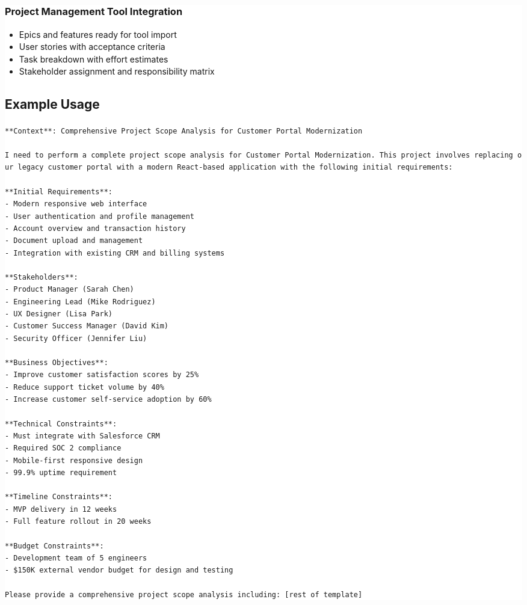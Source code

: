 ### Project Management Tool Integration
- Epics and features ready for tool import
- User stories with acceptance criteria
- Task breakdown with effort estimates
- Stakeholder assignment and responsibility matrix

## Example Usage

```
**Context**: Comprehensive Project Scope Analysis for Customer Portal Modernization

I need to perform a complete project scope analysis for Customer Portal Modernization. This project involves replacing our legacy customer portal with a modern React-based application with the following initial requirements:

**Initial Requirements**: 
- Modern responsive web interface
- User authentication and profile management
- Account overview and transaction history
- Document upload and management
- Integration with existing CRM and billing systems

**Stakeholders**: 
- Product Manager (Sarah Chen)
- Engineering Lead (Mike Rodriguez)
- UX Designer (Lisa Park)
- Customer Success Manager (David Kim)
- Security Officer (Jennifer Liu)

**Business Objectives**: 
- Improve customer satisfaction scores by 25%
- Reduce support ticket volume by 40%
- Increase customer self-service adoption by 60%

**Technical Constraints**: 
- Must integrate with Salesforce CRM
- Required SOC 2 compliance
- Mobile-first responsive design
- 99.9% uptime requirement

**Timeline Constraints**: 
- MVP delivery in 12 weeks
- Full feature rollout in 20 weeks

**Budget Constraints**: 
- Development team of 5 engineers
- $150K external vendor budget for design and testing

Please provide a comprehensive project scope analysis including: [rest of template]
```
